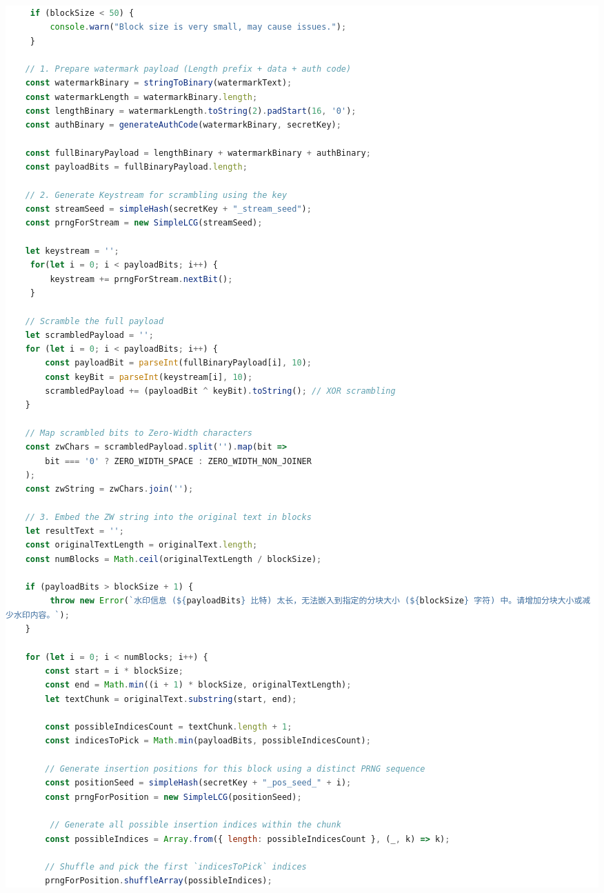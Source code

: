 ```javascript
     if (blockSize < 50) {
         console.warn("Block size is very small, may cause issues.");
     }

    // 1. Prepare watermark payload (Length prefix + data + auth code)
    const watermarkBinary = stringToBinary(watermarkText);
    const watermarkLength = watermarkBinary.length;
    const lengthBinary = watermarkLength.toString(2).padStart(16, '0');
    const authBinary = generateAuthCode(watermarkBinary, secretKey);

    const fullBinaryPayload = lengthBinary + watermarkBinary + authBinary;
    const payloadBits = fullBinaryPayload.length;

    // 2. Generate Keystream for scrambling using the key
    const streamSeed = simpleHash(secretKey + "_stream_seed");
    const prngForStream = new SimpleLCG(streamSeed);

    let keystream = '';
     for(let i = 0; i < payloadBits; i++) {
         keystream += prngForStream.nextBit();
     }

    // Scramble the full payload
    let scrambledPayload = '';
    for (let i = 0; i < payloadBits; i++) {
        const payloadBit = parseInt(fullBinaryPayload[i], 10);
        const keyBit = parseInt(keystream[i], 10);
        scrambledPayload += (payloadBit ^ keyBit).toString(); // XOR scrambling
    }

    // Map scrambled bits to Zero-Width characters
    const zwChars = scrambledPayload.split('').map(bit =>
        bit === '0' ? ZERO_WIDTH_SPACE : ZERO_WIDTH_NON_JOINER
    );
    const zwString = zwChars.join('');

    // 3. Embed the ZW string into the original text in blocks
    let resultText = '';
    const originalTextLength = originalText.length;
    const numBlocks = Math.ceil(originalTextLength / blockSize);

    if (payloadBits > blockSize + 1) {
         throw new Error(`水印信息 (${payloadBits} 比特) 太长，无法嵌入到指定的分块大小 (${blockSize} 字符) 中。请增加分块大小或减少水印内容。`);
    }

    for (let i = 0; i < numBlocks; i++) {
        const start = i * blockSize;
        const end = Math.min((i + 1) * blockSize, originalTextLength);
        let textChunk = originalText.substring(start, end);

        const possibleIndicesCount = textChunk.length + 1;
        const indicesToPick = Math.min(payloadBits, possibleIndicesCount);

        // Generate insertion positions for this block using a distinct PRNG sequence
        const positionSeed = simpleHash(secretKey + "_pos_seed_" + i);
        const prngForPosition = new SimpleLCG(positionSeed);

         // Generate all possible insertion indices within the chunk
        const possibleIndices = Array.from({ length: possibleIndicesCount }, (_, k) => k);

        // Shuffle and pick the first `indicesToPick` indices
        prngForPosition.shuffleArray(possibleIndices);
```
